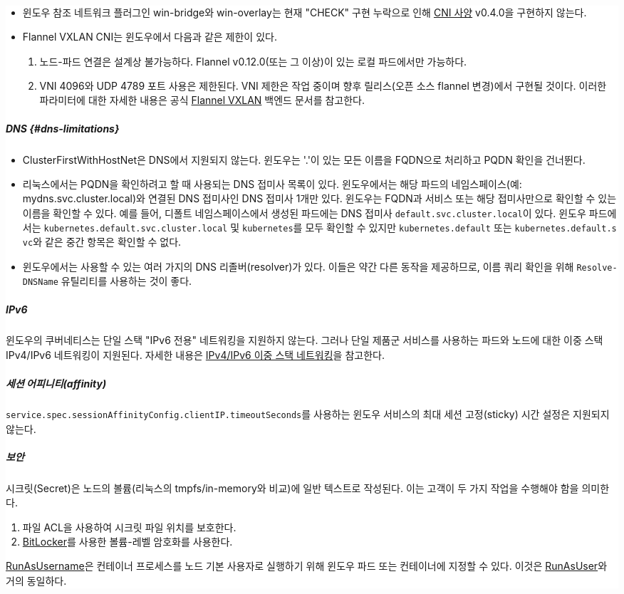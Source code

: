 * 윈도우 참조 네트워크 플러그인 win-bridge와 win-overlay는
  현재 "CHECK" 구현 누락으로 인해 [CNI 사양](https://github.com/containernetworking/cni/blob/master/SPEC.md)
  v0.4.0을 구현하지 않는다.

* Flannel VXLAN CNI는 윈도우에서 다음과 같은 제한이 있다.

  1. 노드-파드 연결은 설계상 불가능하다. Flannel v0.12.0(또는 그 이상)이
     있는 로컬 파드에서만 가능하다.

  1. VNI 4096와 UDP 4789 포트 사용은 제한된다. VNI 제한은
     작업 중이며 향후 릴리스(오픈 소스 flannel 변경)에서
     구현될 것이다. 이러한 파라미터에 대한 자세한 내용은 공식
     [Flannel VXLAN](https://github.com/coreos/flannel/blob/master/Documentation/backends.md#vxlan)
     백엔드 문서를 참고한다.

##### DNS {#dns-limitations}

* ClusterFirstWithHostNet은 DNS에서 지원되지 않는다. 윈도우는
  '.'이 있는 모든 이름을 FQDN으로 처리하고 PQDN 확인을 건너뛴다.

* 리눅스에서는 PQDN을 확인하려고 할 때 사용되는 DNS 접미사 목록이
  있다. 윈도우에서는 해당 파드의 네임스페이스(예: mydns.svc.cluster.local)와
  연결된 DNS 접미사인 DNS 접미사 1개만 있다.
  윈도우는 FQDN과 서비스 또는 해당 접미사만으로 확인할 수 있는 이름을 확인할 수
  있다. 예를 들어, 디폴트 네임스페이스에서 생성된 파드에는 DNS
  접미사 `default.svc.cluster.local`이 있다. 윈도우 파드에서는
  `kubernetes.default.svc.cluster.local` 및 `kubernetes`를 모두 확인할 수
  있지만 `kubernetes.default` 또는 `kubernetes.default.svc`와 같은 중간 항목은 확인할 수 없다.

* 윈도우에서는 사용할 수 있는 여러 가지의 DNS 리졸버(resolver)가 있다. 이들은
  약간 다른 동작을 제공하므로, 이름 쿼리 확인을 위해 `Resolve-DNSName` 유틸리티를
  사용하는 것이 좋다.

##### IPv6

윈도우의 쿠버네티스는 단일 스택 "IPv6 전용" 네트워킹을 지원하지 않는다.
그러나 단일 제품군 서비스를 사용하는 파드와 노드에 대한 이중 스택 IPv4/IPv6 네트워킹이
지원된다.
자세한 내용은 [IPv4/IPv6 이중 스택 네트워킹](#ipv4ipv6-이중-스택)을 참고한다.

##### 세션 어피니티(affinity)

`service.spec.sessionAffinityConfig.clientIP.timeoutSeconds`를 사용하는
윈도우 서비스의 최대 세션 고정(sticky) 시간 설정은 지원되지 않는다.

##### 보안

시크릿(Secret)은 노드의 볼륨(리눅스의 tmpfs/in-memory와
비교)에 일반 텍스트로 작성된다. 이는 고객이 두 가지 작업을 수행해야 함을 의미한다.

1. 파일 ACL을 사용하여 시크릿 파일 위치를 보호한다.
1. [BitLocker](https://docs.microsoft.com/ko-kr/windows/security/information-protection/bitlocker/bitlocker-how-to-deploy-on-windows-server)를
   사용한 볼륨-레벨 암호화를 사용한다.

[RunAsUsername](/ko/docs/tasks/configure-pod-container/configure-runasusername/)은
컨테이너 프로세스를 노드 기본 사용자로 실행하기 위해 윈도우 파드 또는
컨테이너에 지정할 수 있다. 이것은
[RunAsUser](/ko/docs/concepts/policy/pod-security-policy/#사용자-및-그룹)와 거의 동일하다.
